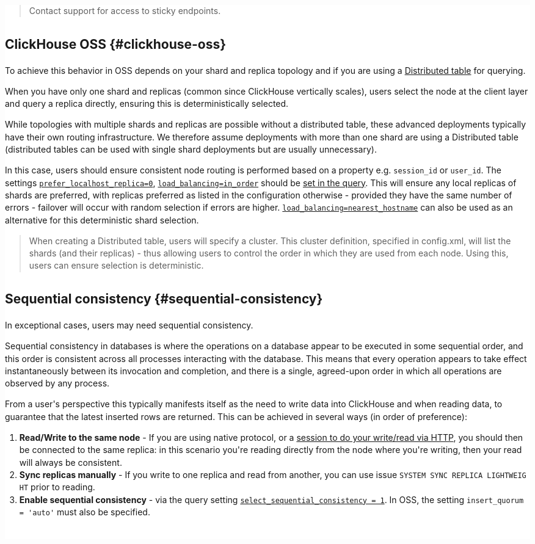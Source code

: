 > Contact support for access to sticky endpoints.

## ClickHouse OSS {#clickhouse-oss}

To achieve this behavior in OSS depends on your shard and replica topology and if you are using a [Distributed table](/engines/table-engines/special/distributed) for querying.

When you have only one shard and replicas (common since ClickHouse vertically scales), users select the node at the client layer and query a replica directly, ensuring this is deterministically selected.

While topologies with multiple shards and replicas are possible without a distributed table, these advanced deployments typically have their own routing infrastructure. We therefore assume deployments with more than one shard are using a Distributed table (distributed tables can be used with single shard deployments but are usually unnecessary).

In this case, users should ensure consistent node routing is performed based on a property e.g. `session_id` or `user_id`. The settings [`prefer_localhost_replica=0`](/operations/settings/settings#prefer_localhost_replica), [`load_balancing=in_order`](/operations/settings/settings#load_balancing) should be [set in the query](/operations/settings/query-level). This will ensure any local replicas of shards are preferred, with replicas preferred as listed in the configuration otherwise - provided they have the same number of errors - failover will occur with random selection if errors are higher. [`load_balancing=nearest_hostname`](/operations/settings/settings#load_balancing) can also be used as an alternative for this deterministic shard selection.

> When creating a Distributed table, users will specify a cluster. This cluster definition, specified in config.xml, will list the shards (and their replicas) - thus allowing users to control the order in which they are used from each node. Using this, users can ensure selection is deterministic.

## Sequential consistency {#sequential-consistency}

In exceptional cases, users may need sequential consistency.

Sequential consistency in databases is where the operations on a database appear to be executed in some sequential order, and this order is consistent across all processes interacting with the database. This means that every operation appears to take effect instantaneously between its invocation and completion, and there is a single, agreed-upon order in which all operations are observed by any process.

From a user's perspective this typically manifests itself as the need to write data into ClickHouse and when reading data, to guarantee that the latest inserted rows are returned.
This can be achieved in several ways (in order of preference):

1. **Read/Write to the same node** - If you are using native protocol, or a [session to do your write/read via HTTP](/interfaces/http#default-database), you should then be connected to the same replica: in this scenario you're reading directly from the node where you're writing, then your read will always be consistent.
1. **Sync replicas manually** - If you write to one replica and read from another, you can use issue `SYSTEM SYNC REPLICA LIGHTWEIGHT` prior to reading.
1. **Enable sequential consistency** - via the query setting [`select_sequential_consistency = 1`](/operations/settings/settings#select_sequential_consistency). In OSS, the setting `insert_quorum = 'auto'` must also be specified.

<br />
